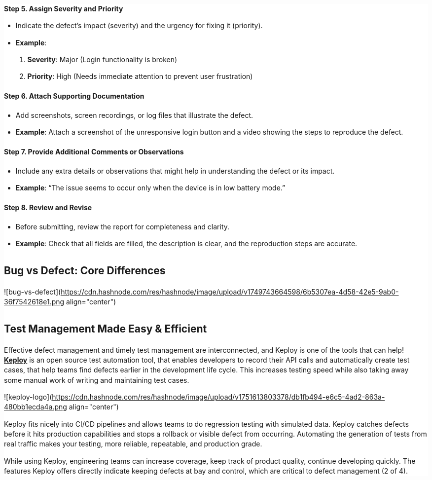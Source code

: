 
**Step 5. Assign Severity and Priority**

* Indicate the defect’s impact (severity) and the urgency for fixing it (priority).
    
* **Example**:
    
    1. **Severity**: Major (Login functionality is broken)
        
    2. **Priority**: High (Needs immediate attention to prevent user frustration)
        

#### Step 6. Attach Supporting Documentation

* Add screenshots, screen recordings, or log files that illustrate the defect.
    
* **Example**: Attach a screenshot of the unresponsive login button and a video showing the steps to reproduce the defect.
    

#### Step 7. Provide Additional Comments or Observations

* Include any extra details or observations that might help in understanding the defect or its impact.
    
* **Example**: “The issue seems to occur only when the device is in low battery mode.”
    

#### Step 8. Review and Revise

* Before submitting, review the report for completeness and clarity.
    
* **Example**: Check that all fields are filled, the description is clear, and the reproduction steps are accurate.
    

## Bug vs Defect: Core Differences

![bug-vs-defect](https://cdn.hashnode.com/res/hashnode/image/upload/v1749743664598/6b5307ea-4d58-42e5-9ab0-36f7542618e1.png align="center")

## Test Management Made Easy & Efficient

Effective defect management and timely test management are interconnected, and Keploy is one of the tools that can help! [**Keploy**](https://keploy.io/) is an open source test automation tool, that enables developers to record their API calls and automatically create test cases, that help teams find defects earlier in the development life cycle. This increases testing speed while also taking away some manual work of writing and maintaining test cases.

![keploy-logo](https://cdn.hashnode.com/res/hashnode/image/upload/v1751613803378/db1fb494-e6c5-4ad2-863a-480bb1ecda4a.png align="center")

Keploy fits nicely into CI/CD pipelines and allows teams to do regression testing with simulated data. Keploy catches defects before it hits production capabilities and stops a rollback or visible defect from occurring. Automating the generation of tests from real traffic makes your testing, more reliable, repeatable, and production grade.

While using Keploy, engineering teams can increase coverage, keep track of product quality, continue developing quickly. The features Keploy offers directly indicate keeping defects at bay and control, which are critical to defect management (2 of 4).
